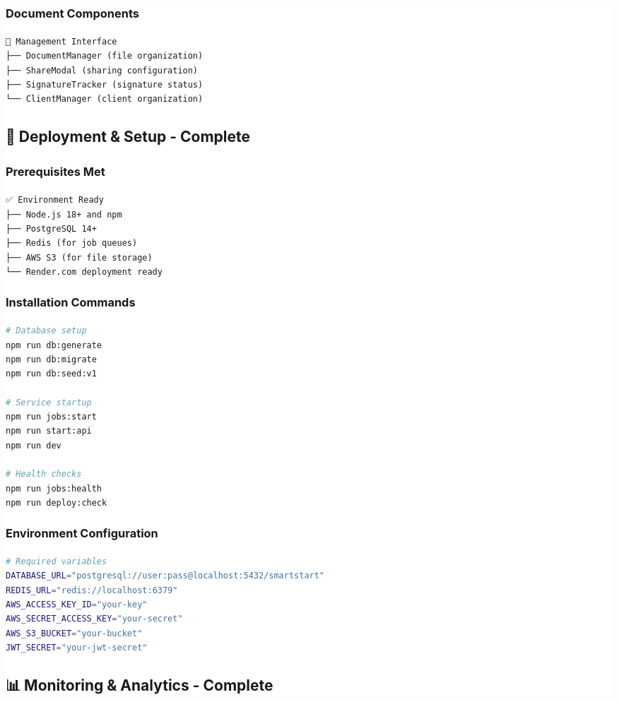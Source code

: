 ### **Document Components**
```
📄 Management Interface
├── DocumentManager (file organization)
├── ShareModal (sharing configuration)
├── SignatureTracker (signature status)
└── ClientManager (client organization)
```

## 🚀 **Deployment & Setup - Complete**

### **Prerequisites Met**
```
✅ Environment Ready
├── Node.js 18+ and npm
├── PostgreSQL 14+
├── Redis (for job queues)
├── AWS S3 (for file storage)
└── Render.com deployment ready
```

### **Installation Commands**
```bash
# Database setup
npm run db:generate
npm run db:migrate
npm run db:seed:v1

# Service startup
npm run jobs:start
npm run start:api
npm run dev

# Health checks
npm run jobs:health
npm run deploy:check
```

### **Environment Configuration**
```bash
# Required variables
DATABASE_URL="postgresql://user:pass@localhost:5432/smartstart"
REDIS_URL="redis://localhost:6379"
AWS_ACCESS_KEY_ID="your-key"
AWS_SECRET_ACCESS_KEY="your-secret"
AWS_S3_BUCKET="your-bucket"
JWT_SECRET="your-jwt-secret"
```

## 📊 **Monitoring & Analytics - Complete**
